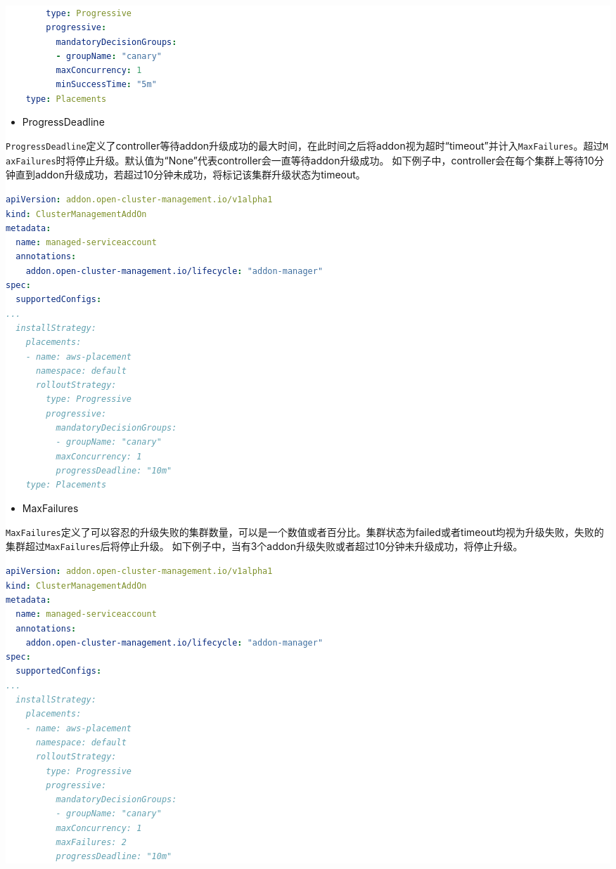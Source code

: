 ```yaml
        type: Progressive
        progressive:
          mandatoryDecisionGroups:
          - groupName: "canary"
          maxConcurrency: 1
          minSuccessTime: "5m"
    type: Placements
```

- ProgressDeadline 

`ProgressDeadline`定义了controller等待addon升级成功的最大时间，在此时间之后将addon视为超时“timeout”并计入`MaxFailures`。超过`MaxFailures`时将停止升级。默认值为“None”代表controller会一直等待addon升级成功。
如下例子中，controller会在每个集群上等待10分钟直到addon升级成功，若超过10分钟未成功，将标记该集群升级状态为timeout。

```yaml
apiVersion: addon.open-cluster-management.io/v1alpha1
kind: ClusterManagementAddOn
metadata:
  name: managed-serviceaccount
  annotations:
    addon.open-cluster-management.io/lifecycle: "addon-manager"
spec:
  supportedConfigs:
...
  installStrategy:
    placements:
    - name: aws-placement
      namespace: default
      rolloutStrategy:
        type: Progressive
        progressive:
          mandatoryDecisionGroups:
          - groupName: "canary"
          maxConcurrency: 1
          progressDeadline: "10m"
    type: Placements
```

- MaxFailures 

`MaxFailures`定义了可以容忍的升级失败的集群数量，可以是一个数值或者百分比。集群状态为failed或者timeout均视为升级失败，失败的集群超过`MaxFailures`后将停止升级。
如下例子中，当有3个addon升级失败或者超过10分钟未升级成功，将停止升级。

```yaml
apiVersion: addon.open-cluster-management.io/v1alpha1
kind: ClusterManagementAddOn
metadata:
  name: managed-serviceaccount
  annotations:
    addon.open-cluster-management.io/lifecycle: "addon-manager"
spec:
  supportedConfigs:
...
  installStrategy:
    placements:
    - name: aws-placement
      namespace: default
      rolloutStrategy:
        type: Progressive
        progressive:
          mandatoryDecisionGroups:
          - groupName: "canary"
          maxConcurrency: 1
          maxFailures: 2
          progressDeadline: "10m"
```